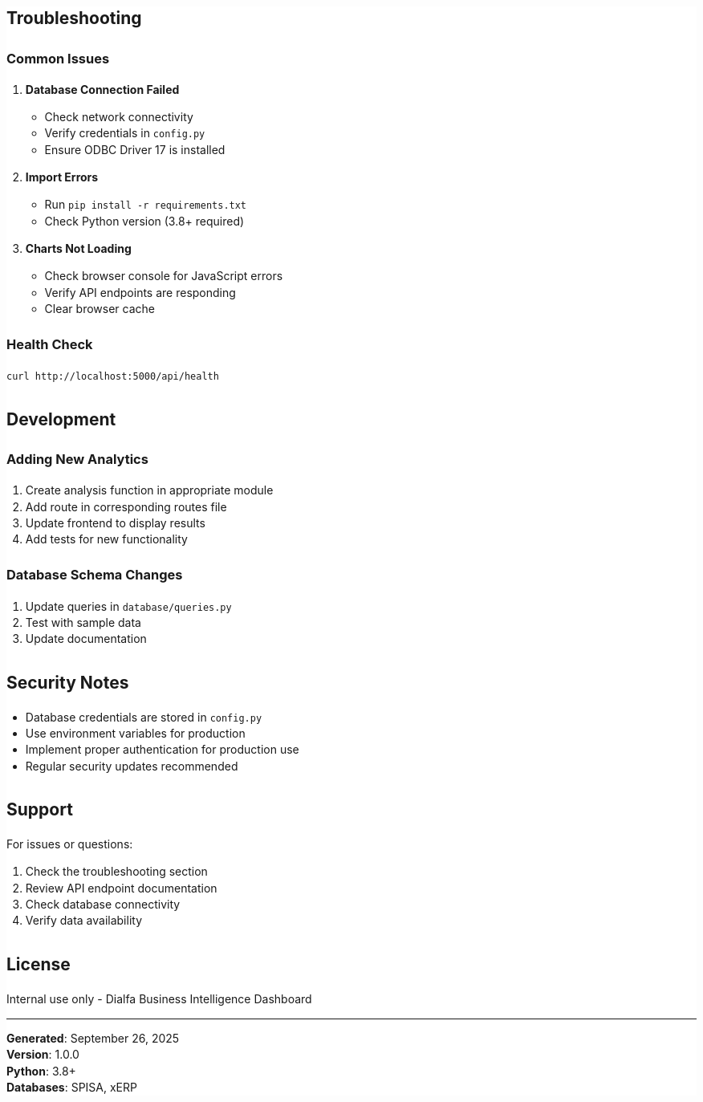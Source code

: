 ## Troubleshooting

### Common Issues

1. **Database Connection Failed**
   - Check network connectivity
   - Verify credentials in `config.py`
   - Ensure ODBC Driver 17 is installed

2. **Import Errors**
   - Run `pip install -r requirements.txt`
   - Check Python version (3.8+ required)

3. **Charts Not Loading**
   - Check browser console for JavaScript errors
   - Verify API endpoints are responding
   - Clear browser cache

### Health Check
```bash
curl http://localhost:5000/api/health
```

## Development

### Adding New Analytics

1. Create analysis function in appropriate module
2. Add route in corresponding routes file
3. Update frontend to display results
4. Add tests for new functionality

### Database Schema Changes

1. Update queries in `database/queries.py`
2. Test with sample data
3. Update documentation

## Security Notes

- Database credentials are stored in `config.py`
- Use environment variables for production
- Implement proper authentication for production use
- Regular security updates recommended

## Support

For issues or questions:
1. Check the troubleshooting section
2. Review API endpoint documentation
3. Check database connectivity
4. Verify data availability

## License

Internal use only - Dialfa Business Intelligence Dashboard

---

**Generated**: September 26, 2025  
**Version**: 1.0.0  
**Python**: 3.8+  
**Databases**: SPISA, xERP
